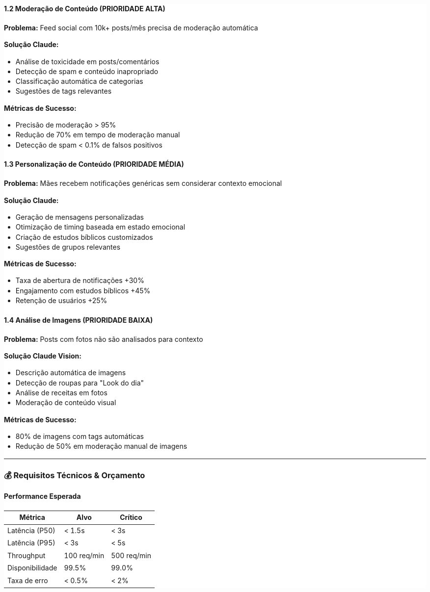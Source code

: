 #### 1.2 **Moderação de Conteúdo (PRIORIDADE ALTA)**
**Problema:** Feed social com 10k+ posts/mês precisa de moderação automática

**Solução Claude:**
- Análise de toxicidade em posts/comentários
- Detecção de spam e conteúdo inapropriado
- Classificação automática de categorias
- Sugestões de tags relevantes

**Métricas de Sucesso:**
- Precisão de moderação > 95%
- Redução de 70% em tempo de moderação manual
- Detecção de spam < 0.1% de falsos positivos

#### 1.3 **Personalização de Conteúdo (PRIORIDADE MÉDIA)**
**Problema:** Mães recebem notificações genéricas sem considerar contexto emocional

**Solução Claude:**
- Geração de mensagens personalizadas
- Otimização de timing baseada em estado emocional
- Criação de estudos bíblicos customizados
- Sugestões de grupos relevantes

**Métricas de Sucesso:**
- Taxa de abertura de notificações +30%
- Engajamento com estudos bíblicos +45%
- Retenção de usuários +25%

#### 1.4 **Análise de Imagens (PRIORIDADE BAIXA)**
**Problema:** Posts com fotos não são analisados para contexto

**Solução Claude Vision:**
- Descrição automática de imagens
- Detecção de roupas para "Look do dia"
- Análise de receitas em fotos
- Moderação de conteúdo visual

**Métricas de Sucesso:**
- 80% de imagens com tags automáticas
- Redução de 50% em moderação manual de imagens

---

### 💰 Requisitos Técnicos & Orçamento

#### Performance Esperada
| Métrica | Alvo | Crítico |
|---------|------|---------|
| Latência (P50) | < 1.5s | < 3s |
| Latência (P95) | < 3s | < 5s |
| Throughput | 100 req/min | 500 req/min |
| Disponibilidade | 99.5% | 99.0% |
| Taxa de erro | < 0.5% | < 2% |
